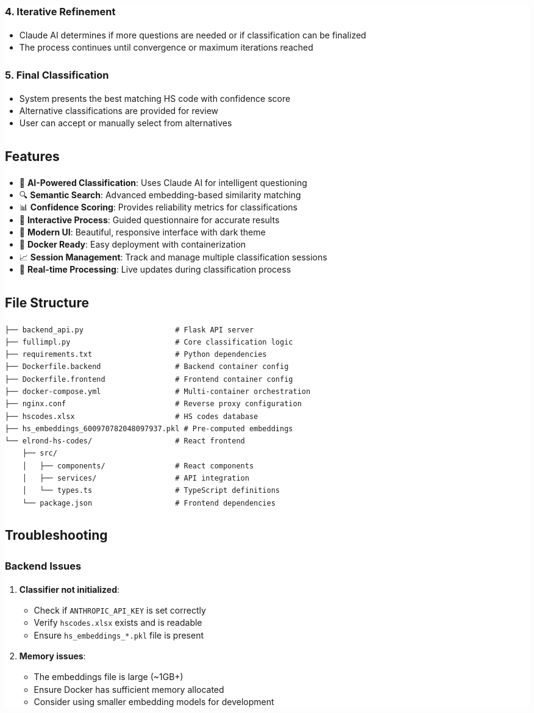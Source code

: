### 4. Iterative Refinement
- Claude AI determines if more questions are needed or if classification can be finalized
- The process continues until convergence or maximum iterations reached

### 5. Final Classification
- System presents the best matching HS code with confidence score
- Alternative classifications are provided for review
- User can accept or manually select from alternatives

## Features

- 🤖 **AI-Powered Classification**: Uses Claude AI for intelligent questioning
- 🔍 **Semantic Search**: Advanced embedding-based similarity matching  
- 📊 **Confidence Scoring**: Provides reliability metrics for classifications
- 🎯 **Interactive Process**: Guided questionnaire for accurate results
- 📱 **Modern UI**: Beautiful, responsive interface with dark theme
- 🐳 **Docker Ready**: Easy deployment with containerization
- 📈 **Session Management**: Track and manage multiple classification sessions
- 🔄 **Real-time Processing**: Live updates during classification process

## File Structure

```
├── backend_api.py                     # Flask API server
├── fullimpl.py                        # Core classification logic
├── requirements.txt                   # Python dependencies
├── Dockerfile.backend                 # Backend container config
├── Dockerfile.frontend                # Frontend container config
├── docker-compose.yml                 # Multi-container orchestration
├── nginx.conf                         # Reverse proxy configuration
├── hscodes.xlsx                       # HS codes database
├── hs_embeddings_600970782048097937.pkl # Pre-computed embeddings
└── elrond-hs-codes/                   # React frontend
    ├── src/
    │   ├── components/                # React components
    │   ├── services/                  # API integration
    │   └── types.ts                   # TypeScript definitions
    └── package.json                   # Frontend dependencies
```

## Troubleshooting

### Backend Issues

1. **Classifier not initialized**:
   - Check if `ANTHROPIC_API_KEY` is set correctly
   - Verify `hscodes.xlsx` exists and is readable
   - Ensure `hs_embeddings_*.pkl` file is present

2. **Memory issues**:
   - The embeddings file is large (~1GB+)
   - Ensure Docker has sufficient memory allocated
   - Consider using smaller embedding models for development
